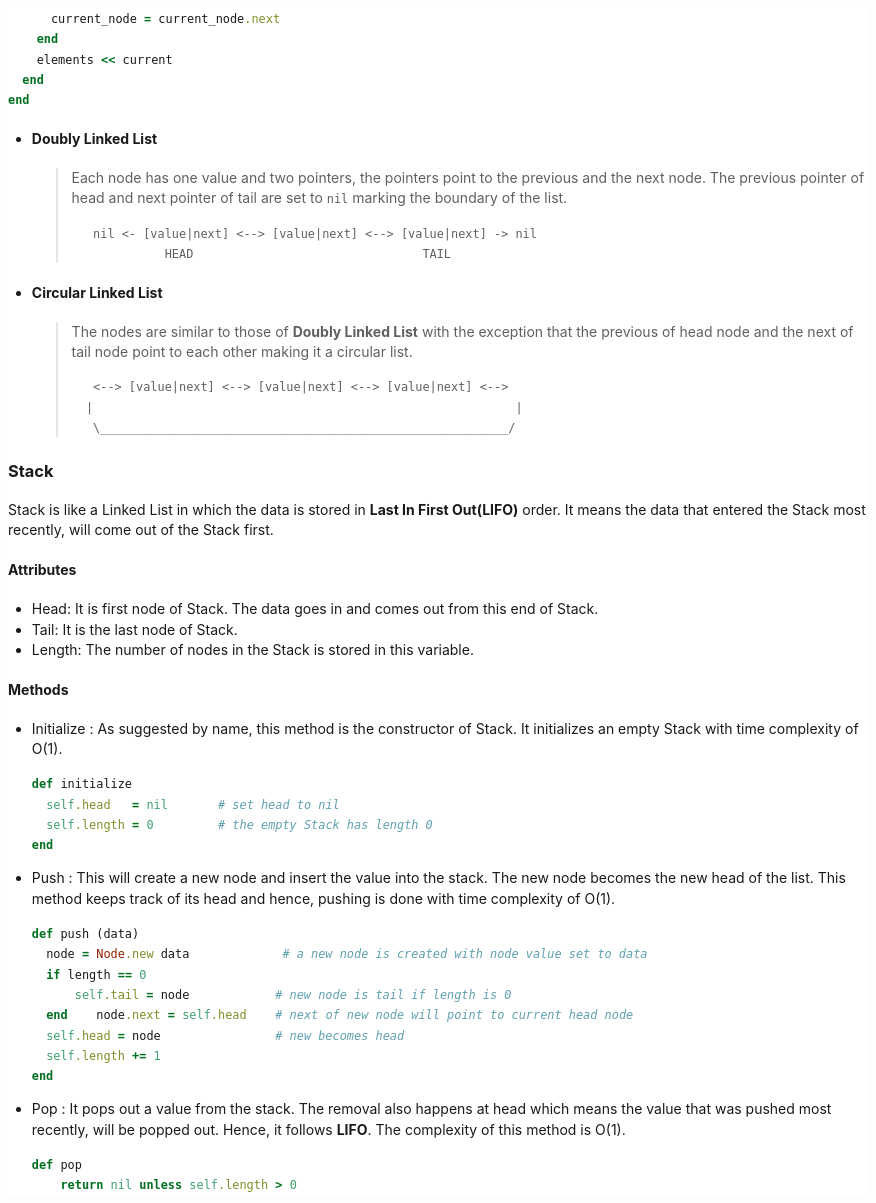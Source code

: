 ```ruby
      current_node = current_node.next
    end
    elements << current
  end
end
```


* #### **Doubly Linked List**
  >Each node has one value and two pointers, the pointers point to the previous and the next node. The previous pointer of head and next pointer of tail are set to `nil` marking the boundary of the list.
  >```
  >    nil <- [value|next] <--> [value|next] <--> [value|next] -> nil
  >              HEAD                                TAIL
  >```

* #### **Circular Linked List**
  >The nodes are similar to those of **Doubly Linked List** with the exception that the previous of head node and the next of tail node point to each other making it a circular list.
  >```
  >    <--> [value|next] <--> [value|next] <--> [value|next] <--> 
  >   |                                                           |
  >    \_________________________________________________________/
  >```



### **Stack**

Stack is like a Linked List in which the data is stored in **Last In First Out(LIFO)** order. It means the data that entered the Stack most recently, will come out of the Stack first.

#### **Attributes**
* Head: It is first node of Stack. The data goes in and comes out from this end of Stack.
* Tail: It is the last node of Stack.
* Length: The number of nodes in the Stack is stored in this variable.

#### **Methods**
* Initialize : As suggested by name, this method is the constructor of Stack. It initializes an empty Stack with time complexity of O(1).
  ```ruby
  def initialize
    self.head   = nil       # set head to nil
    self.length = 0         # the empty Stack has length 0
  end
  ```
* Push : This will create a new node and insert the value into the stack. The new node becomes the new head of the list. This method keeps track of its head and hence, pushing is done with time complexity of O(1).
  ```ruby
  def push (data)
    node = Node.new data             # a new node is created with node value set to data
    if length == 0
        self.tail = node            # new node is tail if length is 0
    end    node.next = self.head    # next of new node will point to current head node
    self.head = node                # new becomes head
    self.length += 1                
  end
  ```
* Pop : It pops out a value from the stack. The removal also happens at head which means the value that was pushed most recently, will be popped out. Hence, it follows **LIFO**. The complexity of this method is O(1).
  ```ruby
  def pop
      return nil unless self.length > 0
  ```